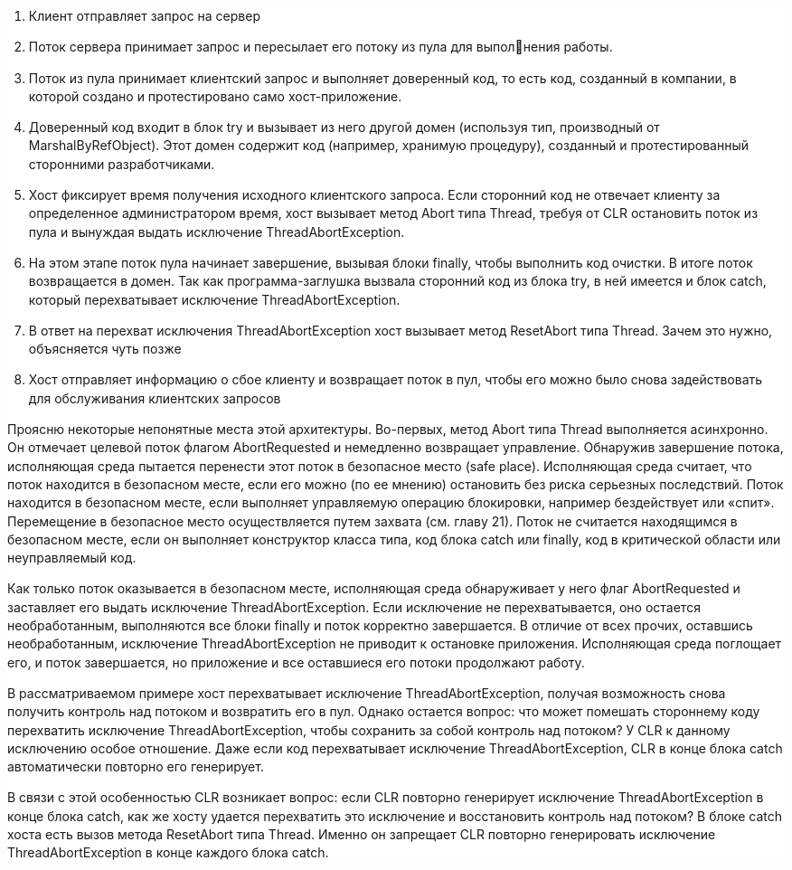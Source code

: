 1. Клиент отправляет запрос на сервер

2. Поток сервера принимает запрос и пересылает его потоку из пула для выполнения работы.

3. Поток из пула принимает клиентский запрос и выполняет доверенный код, 
то есть код, созданный в компании, в которой создано и протестировано само 
хост-приложение.

4. Доверенный код входит в блок try и вызывает из него другой домен (используя 
тип, производный от MarshalByRefObject). Этот домен содержит код (например, 
хранимую процедуру), созданный и протестированный сторонними разработчиками.

5. Хост фиксирует время получения исходного клиентского запроса. Если сторонний код 
не отвечает клиенту за определенное администратором время, хост 
вызывает метод Abort типа Thread, требуя от CLR остановить поток из пула 
и вынуждая выдать исключение ThreadAbortException.

6. На этом этапе поток пула начинает завершение, вызывая блоки finally, чтобы 
выполнить код очистки. В итоге поток возвращается в домен. Так как программа-заглушка 
вызвала сторонний код из блока try, в ней имеется и блок catch, 
который перехватывает исключение ThreadAbortException.

7.  В ответ на перехват исключения ThreadAbortException хост вызывает метод 
ResetAbort типа Thread. Зачем это нужно, объясняется чуть позже

8. Хост отправляет информацию о сбое клиенту и возвращает поток в пул, чтобы 
его можно было снова задействовать для обслуживания клиентских запросов

Проясню некоторые непонятные места этой архитектуры. Во-первых, метод 
Abort типа Thread выполняется асинхронно. Он отмечает целевой поток флагом 
AbortRequested и немедленно возвращает управление. Обнаружив завершение потока, 
исполняющая среда пытается перенести этот поток в безопасное место (safe place). 
Исполняющая среда считает, что поток находится в безопасном месте, если 
его можно (по ее мнению) остановить без риска серьезных последствий. Поток находится 
в безопасном месте, если выполняет управляемую операцию блокировки, 
например бездействует или «спит». Перемещение в безопасное место осуществляется путем 
захвата (см. главу 21). Поток не считается находящимся в безопасном 
месте, если он выполняет конструктор класса типа, код блока catch или finally, 
код в критической области или неуправляемый код.

Как только поток оказывается в безопасном месте, исполняющая среда обнаруживает у него
флаг AbortRequested и заставляет его выдать исключение 
ThreadAbortException. Если исключение не перехватывается, оно остается необработанным, 
выполняются все блоки finally и поток корректно завершается. В отличие от всех прочих, 
оставшись необработанным, исключение ThreadAbortException
не приводит к остановке приложения. Исполняющая среда поглощает его, и поток 
завершается, но приложение и все оставшиеся его потоки продолжают работу.

В рассматриваемом примере хост перехватывает исключение ThreadAbortException, получая 
возможность снова получить контроль над потоком и возвратить 
его в пул. Однако остается вопрос: что может помешать стороннему коду перехватить 
исключение ThreadAbortException, чтобы сохранить за собой контроль над потоком? 
У CLR к данному исключению особое отношение. Даже если код перехватывает исключение 
ThreadAbortException, CLR в конце блока catch автоматически повторно его генерирует.

В связи с этой особенностью CLR возникает вопрос: если CLR повторно генерирует исключение 
ThreadAbortException в конце блока catch, как же хосту удается 
перехватить это исключение и восстановить контроль над потоком? В блоке catch
хоста есть вызов метода ResetAbort типа Thread. Именно он запрещает CLR повторно 
генерировать исключение ThreadAbortException в конце каждого блока catch.
